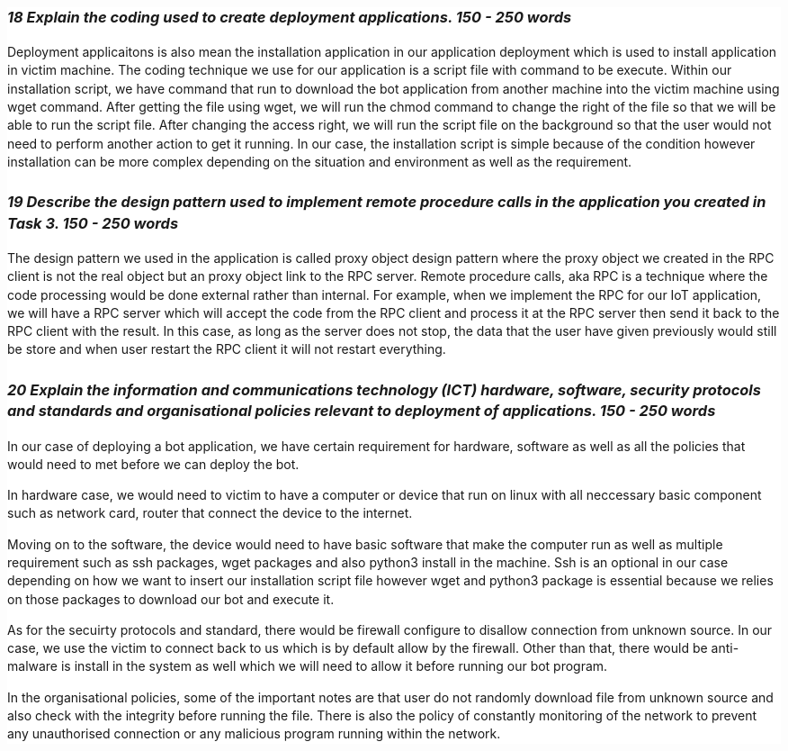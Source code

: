 
### ***18	Explain the coding used to create deployment applications.	150 - 250 words***

Deployment applicaitons is also mean the installation application in our application deployment which is used to install application in victim machine. The coding technique we use for our application is a script file with command to be execute. Within our installation script, we have command that run to download the bot application from another machine into the victim machine using wget command. After getting the file using wget, we will run the chmod command to change the right of the file so that we will be able to run the script file. After changing the access right, we will run the script file on the background so that the user would not need to perform another action to get it running. In our case, the installation script is simple because of the condition however installation can be more complex depending on the situation and environment as well as the requirement.

### ***19	Describe the design pattern used to implement remote procedure calls in the application you created in Task 3.	150 - 250 words***

The design pattern we used in the application is called proxy object design pattern where the proxy object we created in the RPC client is not the real object but an proxy object link to the RPC server. Remote procedure calls, aka RPC is a technique where the code processing would be done external rather than internal. For example, when we implement the RPC for our IoT application, we will have a RPC server which will accept the code from the RPC client and process it at the RPC server then send it back to the RPC client with the result. In this case, as long as the server does not stop, the data that the user have given previously would still be store and when user restart the RPC client it will not restart everything. 

### ***20	Explain the information and communications technology (ICT) hardware, software, security protocols and standards and organisational policies relevant to deployment of applications.	150 - 250 words***

In our case of deploying a bot application, we have certain requirement for hardware, software as well as all the policies that would need to met before we can deploy the bot.

In hardware case, we would need to victim to have a computer or device that run on linux with all neccessary basic component such as network card, router that connect the device to the internet. 

Moving on to the software, the device would need to have basic software that make the computer run as well as multiple requirement such as ssh packages, wget packages and also python3 install in the machine. Ssh is an optional in our case depending on how we want to insert our installation script file however wget and python3 package is essential because we relies on those packages to download our bot and execute it.

As for the secuirty protocols and standard, there would be firewall configure to disallow connection from unknown source. In our case, we use the victim to connect back to us which is by default allow by the firewall. Other than that, there would be anti-malware is install in the system as well which we will need to allow it before running our bot program.

In the organisational policies, some of the important notes are that user do not randomly download file from unknown source and also check with the integrity before running the file. There is also the policy of constantly monitoring of the network to prevent any unauthorised connection or any malicious program running within the network.